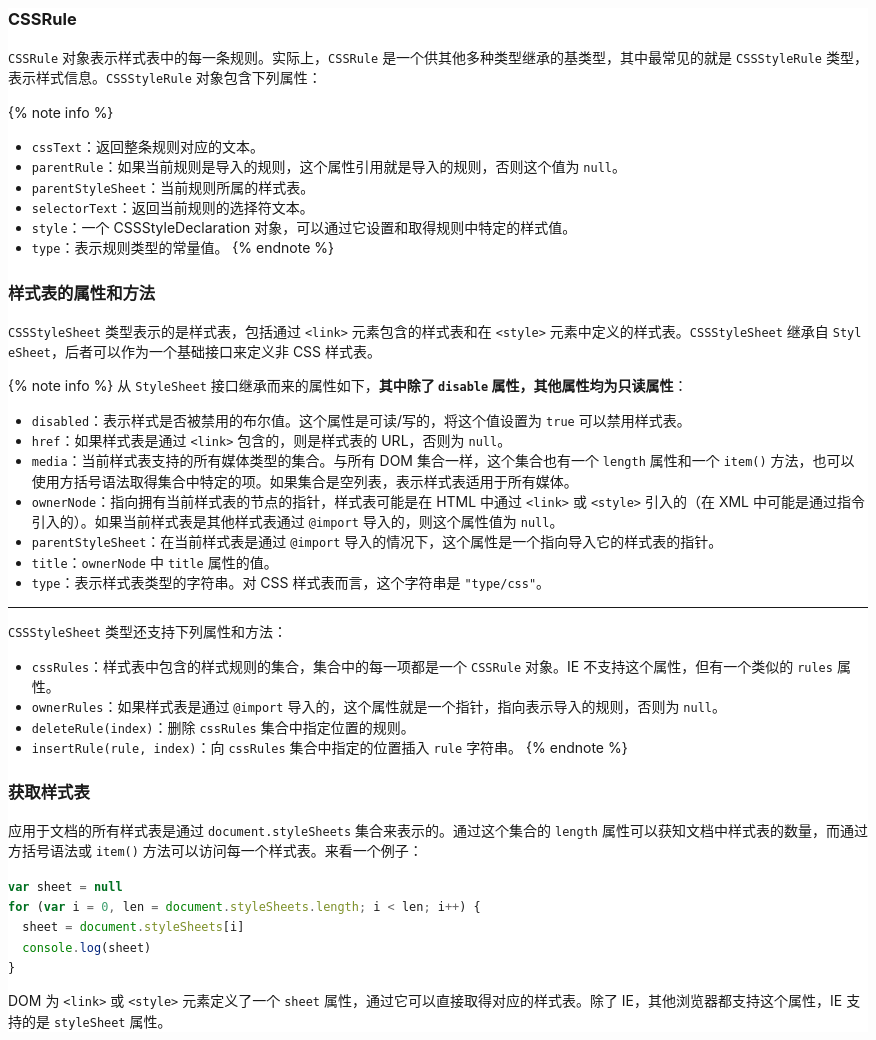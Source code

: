 ### CSSRule

`CSSRule` 对象表示样式表中的每一条规则。实际上，`CSSRule` 是一个供其他多种类型继承的基类型，其中最常见的就是 `CSSStyleRule` 类型，表示样式信息。`CSSStyleRule` 对象包含下列属性：

{% note info %}
- `cssText`：返回整条规则对应的文本。
- `parentRule`：如果当前规则是导入的规则，这个属性引用就是导入的规则，否则这个值为 `null`。
- `parentStyleSheet`：当前规则所属的样式表。
- `selectorText`：返回当前规则的选择符文本。
- `style`：一个 CSSStyleDeclaration 对象，可以通过它设置和取得规则中特定的样式值。
- `type`：表示规则类型的常量值。
{% endnote %}

### 样式表的属性和方法

`CSSStyleSheet` 类型表示的是样式表，包括通过 `<link>` 元素包含的样式表和在 `<style>` 元素中定义的样式表。`CSSStyleSheet` 继承自 `StyleSheet`，后者可以作为一个基础接口来定义非 CSS 样式表。

{% note info %}
从 `StyleSheet` 接口继承而来的属性如下，**其中除了 `disable` 属性，其他属性均为只读属性**：
- `disabled`：表示样式是否被禁用的布尔值。这个属性是可读/写的，将这个值设置为 `true` 可以禁用样式表。
- `href`：如果样式表是通过 `<link>` 包含的，则是样式表的 URL，否则为 `null`。
- `media`：当前样式表支持的所有媒体类型的集合。与所有 DOM 集合一样，这个集合也有一个 `length` 属性和一个 `item()` 方法，也可以使用方括号语法取得集合中特定的项。如果集合是空列表，表示样式表适用于所有媒体。
- `ownerNode`：指向拥有当前样式表的节点的指针，样式表可能是在 HTML 中通过 `<link>` 或 `<style>` 引入的（在 XML 中可能是通过指令引入的）。如果当前样式表是其他样式表通过 `@import` 导入的，则这个属性值为 `null`。
- `parentStyleSheet`：在当前样式表是通过 `@import` 导入的情况下，这个属性是一个指向导入它的样式表的指针。
- `title`：`ownerNode` 中 `title` 属性的值。
- `type`：表示样式表类型的字符串。对 CSS 样式表而言，这个字符串是 `"type/css"`。

---
`CSSStyleSheet` 类型还支持下列属性和方法：
- `cssRules`：样式表中包含的样式规则的集合，集合中的每一项都是一个 `CSSRule` 对象。IE 不支持这个属性，但有一个类似的 `rules` 属性。
- `ownerRules`：如果样式表是通过 `@import` 导入的，这个属性就是一个指针，指向表示导入的规则，否则为 `null`。
- `deleteRule(index)`：删除 `cssRules` 集合中指定位置的规则。
- `insertRule(rule, index)`：向 `cssRules` 集合中指定的位置插入 `rule` 字符串。
{% endnote %}

### 获取样式表

应用于文档的所有样式表是通过 `document.styleSheets` 集合来表示的。通过这个集合的 `length` 属性可以获知文档中样式表的数量，而通过方括号语法或 `item()` 方法可以访问每一个样式表。来看一个例子：

```js
var sheet = null
for (var i = 0, len = document.styleSheets.length; i < len; i++) {
  sheet = document.styleSheets[i]
  console.log(sheet)
}
```

DOM 为 `<link>` 或 `<style>` 元素定义了一个 `sheet` 属性，通过它可以直接取得对应的样式表。除了 IE，其他浏览器都支持这个属性，IE 支持的是 `styleSheet` 属性。
